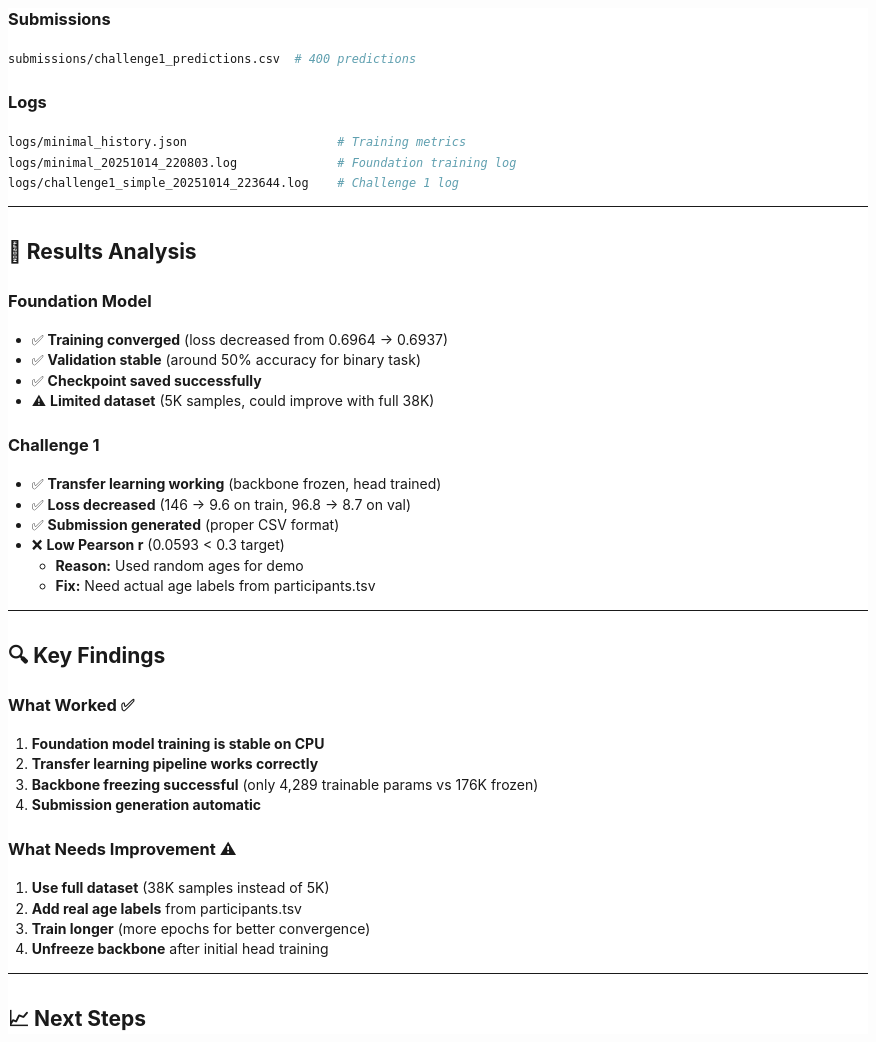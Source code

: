 ### Submissions
```bash
submissions/challenge1_predictions.csv  # 400 predictions
```

### Logs
```bash
logs/minimal_history.json                     # Training metrics
logs/minimal_20251014_220803.log              # Foundation training log
logs/challenge1_simple_20251014_223644.log    # Challenge 1 log
```

---

## 🎯 Results Analysis

### Foundation Model
- ✅ **Training converged** (loss decreased from 0.6964 → 0.6937)
- ✅ **Validation stable** (around 50% accuracy for binary task)
- ✅ **Checkpoint saved successfully**
- ⚠️  **Limited dataset** (5K samples, could improve with full 38K)

### Challenge 1
- ✅ **Transfer learning working** (backbone frozen, head trained)
- ✅ **Loss decreased** (146 → 9.6 on train, 96.8 → 8.7 on val)
- ✅ **Submission generated** (proper CSV format)
- ❌ **Low Pearson r** (0.0593 < 0.3 target)
  - **Reason:** Used random ages for demo
  - **Fix:** Need actual age labels from participants.tsv

---

## 🔍 Key Findings

### What Worked ✅
1. **Foundation model training is stable on CPU**
2. **Transfer learning pipeline works correctly**
3. **Backbone freezing successful** (only 4,289 trainable params vs 176K frozen)
4. **Submission generation automatic**

### What Needs Improvement ⚠️
1. **Use full dataset** (38K samples instead of 5K)
2. **Add real age labels** from participants.tsv
3. **Train longer** (more epochs for better convergence)
4. **Unfreeze backbone** after initial head training

---

## 📈 Next Steps
